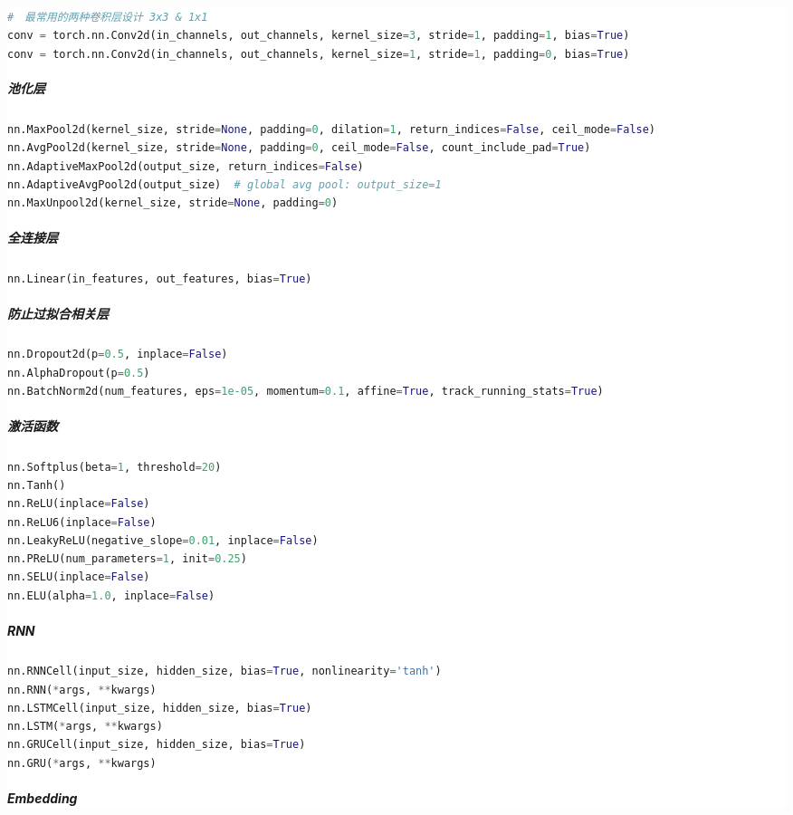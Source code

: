 ~~~python
#　最常用的两种卷积层设计 3x3 & 1x1
conv = torch.nn.Conv2d(in_channels, out_channels, kernel_size=3, stride=1, padding=1, bias=True)
conv = torch.nn.Conv2d(in_channels, out_channels, kernel_size=1, stride=1, padding=0, bias=True)
~~~

##### 池化层

~~~python
nn.MaxPool2d(kernel_size, stride=None, padding=0, dilation=1, return_indices=False, ceil_mode=False)
nn.AvgPool2d(kernel_size, stride=None, padding=0, ceil_mode=False, count_include_pad=True)
nn.AdaptiveMaxPool2d(output_size, return_indices=False)
nn.AdaptiveAvgPool2d(output_size)  # global avg pool: output_size=1
nn.MaxUnpool2d(kernel_size, stride=None, padding=0)
~~~

##### 全连接层

~~~python
nn.Linear(in_features, out_features, bias=True)
~~~

##### 防止过拟合相关层

~~~python
nn.Dropout2d(p=0.5, inplace=False)
nn.AlphaDropout(p=0.5)
nn.BatchNorm2d(num_features, eps=1e-05, momentum=0.1, affine=True, track_running_stats=True)
~~~

##### 激活函数

~~~python
nn.Softplus(beta=1, threshold=20)
nn.Tanh()
nn.ReLU(inplace=False)    
nn.ReLU6(inplace=False)
nn.LeakyReLU(negative_slope=0.01, inplace=False)
nn.PReLU(num_parameters=1, init=0.25)
nn.SELU(inplace=False)
nn.ELU(alpha=1.0, inplace=False)
~~~

##### RNN 

~~~python
nn.RNNCell(input_size, hidden_size, bias=True, nonlinearity='tanh')
nn.RNN(*args, **kwargs)
nn.LSTMCell(input_size, hidden_size, bias=True)
nn.LSTM(*args, **kwargs)
nn.GRUCell(input_size, hidden_size, bias=True)
nn.GRU(*args, **kwargs)
~~~

##### Embedding
